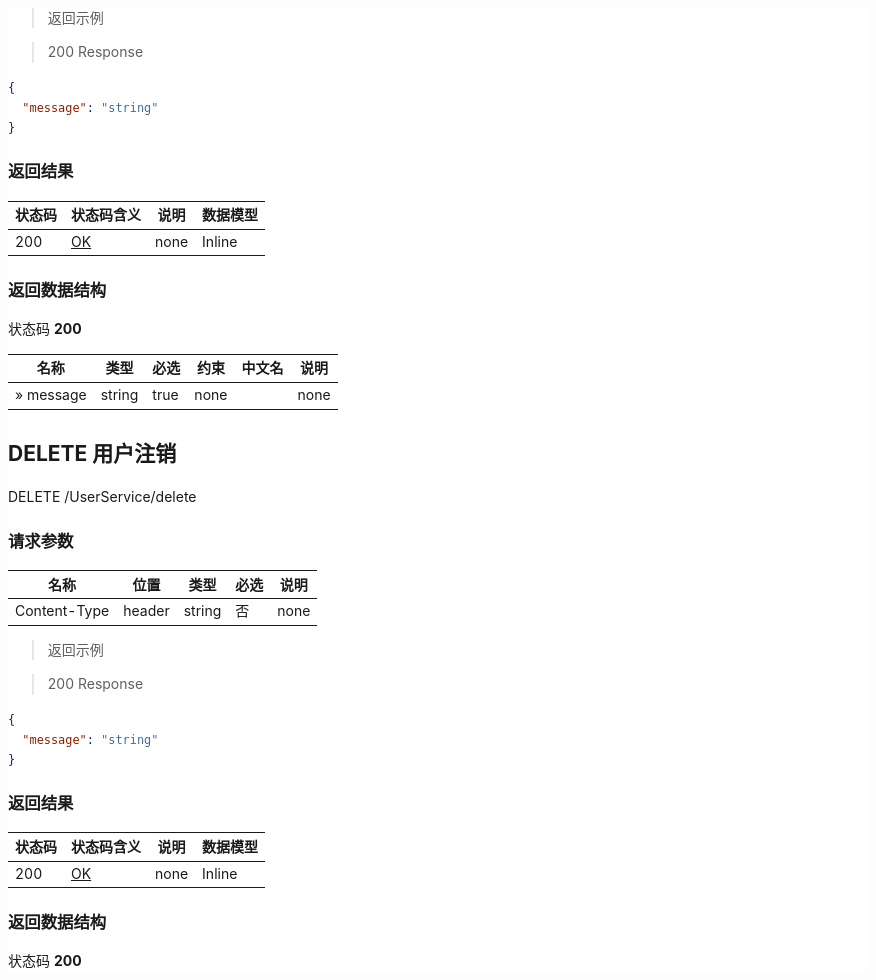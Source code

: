 > 返回示例

> 200 Response

```json
{
  "message": "string"
}
```

### 返回结果

|状态码|状态码含义|说明|数据模型|
|---|---|---|---|
|200|[OK](https://tools.ietf.org/html/rfc7231#section-6.3.1)|none|Inline|

### 返回数据结构

状态码 **200**

|名称|类型|必选|约束|中文名|说明|
|---|---|---|---|---|---|
|» message|string|true|none||none|

## DELETE 用户注销

DELETE /UserService/delete

### 请求参数

|名称|位置|类型|必选|说明|
|---|---|---|---|---|
|Content-Type|header|string| 否 |none|

> 返回示例

> 200 Response

```json
{
  "message": "string"
}
```

### 返回结果

|状态码|状态码含义|说明|数据模型|
|---|---|---|---|
|200|[OK](https://tools.ietf.org/html/rfc7231#section-6.3.1)|none|Inline|

### 返回数据结构

状态码 **200**
